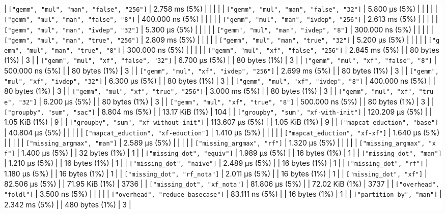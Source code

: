 | `["gemm", "mul", "man", "false", "256"]`                       |   2.758 ms (5%) |         |                 |             |
| `["gemm", "mul", "man", "false", "32"]`                        |   5.800 μs (5%) |         |                 |             |
| `["gemm", "mul", "man", "false", "8"]`                         | 400.000 ns (5%) |         |                 |             |
| `["gemm", "mul", "man", "ivdep", "256"]`                       |   2.613 ms (5%) |         |                 |             |
| `["gemm", "mul", "man", "ivdep", "32"]`                        |   5.300 μs (5%) |         |                 |             |
| `["gemm", "mul", "man", "ivdep", "8"]`                         | 300.000 ns (5%) |         |                 |             |
| `["gemm", "mul", "man", "true", "256"]`                        |   2.809 ms (5%) |         |                 |             |
| `["gemm", "mul", "man", "true", "32"]`                         |   5.200 μs (5%) |         |                 |             |
| `["gemm", "mul", "man", "true", "8"]`                          | 300.000 ns (5%) |         |                 |             |
| `["gemm", "mul", "xf", "false", "256"]`                        |   2.845 ms (5%) |         |   80 bytes (1%) |           3 |
| `["gemm", "mul", "xf", "false", "32"]`                         |   6.700 μs (5%) |         |   80 bytes (1%) |           3 |
| `["gemm", "mul", "xf", "false", "8"]`                          | 500.000 ns (5%) |         |   80 bytes (1%) |           3 |
| `["gemm", "mul", "xf", "ivdep", "256"]`                        |   2.699 ms (5%) |         |   80 bytes (1%) |           3 |
| `["gemm", "mul", "xf", "ivdep", "32"]`                         |   6.300 μs (5%) |         |   80 bytes (1%) |           3 |
| `["gemm", "mul", "xf", "ivdep", "8"]`                          | 400.000 ns (5%) |         |   80 bytes (1%) |           3 |
| `["gemm", "mul", "xf", "true", "256"]`                         |   3.000 ms (5%) |         |   80 bytes (1%) |           3 |
| `["gemm", "mul", "xf", "true", "32"]`                          |   6.200 μs (5%) |         |   80 bytes (1%) |           3 |
| `["gemm", "mul", "xf", "true", "8"]`                           | 500.000 ns (5%) |         |   80 bytes (1%) |           3 |
| `["groupby", "sum", "sac"]`                                    |   8.804 ms (5%) |         |  13.17 KiB (1%) |         104 |
| `["groupby", "sum", "xf-with-init"]`                           | 120.209 μs (5%) |         |   1.05 KiB (1%) |           9 |
| `["groupby", "sum", "xf-without-init"]`                        | 113.607 μs (5%) |         |   1.05 KiB (1%) |           9 |
| `["mapcat_eduction", "base"]`                                  |  40.804 μs (5%) |         |                 |             |
| `["mapcat_eduction", "xf-eduction"]`                           |   1.410 μs (5%) |         |                 |             |
| `["mapcat_eduction", "xf-xf"]`                                 |   1.640 μs (5%) |         |                 |             |
| `["missing_argmax", "man"]`                                    |   2.589 μs (5%) |         |                 |             |
| `["missing_argmax", "rf"]`                                     |   1.320 μs (5%) |         |                 |             |
| `["missing_argmax", "xf"]`                                     |   1.400 μs (5%) |         |   32 bytes (1%) |           1 |
| `["missing_dot", "equiv"]`                                     |   1.989 μs (5%) |         |   16 bytes (1%) |           1 |
| `["missing_dot", "man"]`                                       |   1.210 μs (5%) |         |   16 bytes (1%) |           1 |
| `["missing_dot", "naive"]`                                     |   2.489 μs (5%) |         |   16 bytes (1%) |           1 |
| `["missing_dot", "rf"]`                                        |   1.180 μs (5%) |         |   16 bytes (1%) |           1 |
| `["missing_dot", "rf_nota"]`                                   |   2.011 μs (5%) |         |   16 bytes (1%) |           1 |
| `["missing_dot", "xf"]`                                        |  82.506 μs (5%) |         |  71.95 KiB (1%) |        3736 |
| `["missing_dot", "xf_nota"]`                                   |  81.806 μs (5%) |         |  72.02 KiB (1%) |        3737 |
| `["overhead", "foldl"]`                                        |   3.500 ns (5%) |         |                 |             |
| `["overhead", "reduce_basecase"]`                              |  83.111 ns (5%) |         |   16 bytes (1%) |           1 |
| `["partition_by", "man"]`                                      |   2.342 ms (5%) |         |  480 bytes (1%) |           3 |